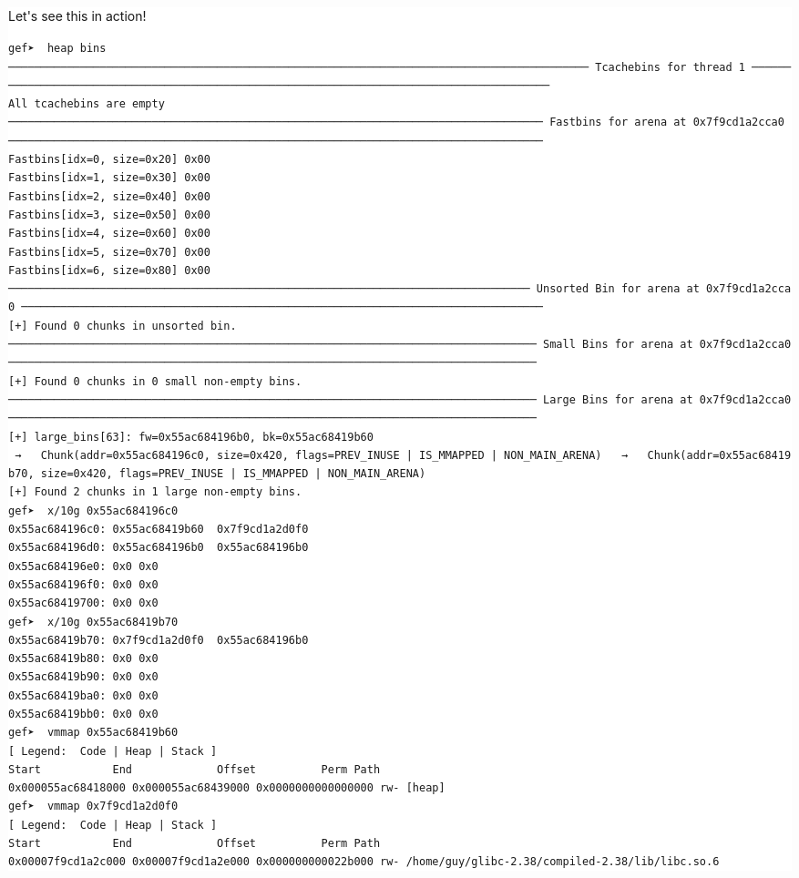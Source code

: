 Let's see this in action!

```
gef➤  heap bins
───────────────────────────────────────────────────────────────────────────────────────── Tcachebins for thread 1 ─────────────────────────────────────────────────────────────────────────────────────────
All tcachebins are empty
────────────────────────────────────────────────────────────────────────────────── Fastbins for arena at 0x7f9cd1a2cca0 ──────────────────────────────────────────────────────────────────────────────────
Fastbins[idx=0, size=0x20] 0x00
Fastbins[idx=1, size=0x30] 0x00
Fastbins[idx=2, size=0x40] 0x00
Fastbins[idx=3, size=0x50] 0x00
Fastbins[idx=4, size=0x60] 0x00
Fastbins[idx=5, size=0x70] 0x00
Fastbins[idx=6, size=0x80] 0x00
──────────────────────────────────────────────────────────────────────────────── Unsorted Bin for arena at 0x7f9cd1a2cca0 ────────────────────────────────────────────────────────────────────────────────
[+] Found 0 chunks in unsorted bin.
───────────────────────────────────────────────────────────────────────────────── Small Bins for arena at 0x7f9cd1a2cca0 ─────────────────────────────────────────────────────────────────────────────────
[+] Found 0 chunks in 0 small non-empty bins.
───────────────────────────────────────────────────────────────────────────────── Large Bins for arena at 0x7f9cd1a2cca0 ─────────────────────────────────────────────────────────────────────────────────
[+] large_bins[63]: fw=0x55ac684196b0, bk=0x55ac68419b60
 →   Chunk(addr=0x55ac684196c0, size=0x420, flags=PREV_INUSE | IS_MMAPPED | NON_MAIN_ARENA)   →   Chunk(addr=0x55ac68419b70, size=0x420, flags=PREV_INUSE | IS_MMAPPED | NON_MAIN_ARENA)
[+] Found 2 chunks in 1 large non-empty bins.
gef➤  x/10g 0x55ac684196c0
0x55ac684196c0: 0x55ac68419b60  0x7f9cd1a2d0f0
0x55ac684196d0: 0x55ac684196b0  0x55ac684196b0
0x55ac684196e0: 0x0 0x0
0x55ac684196f0: 0x0 0x0
0x55ac68419700: 0x0 0x0
gef➤  x/10g 0x55ac68419b70
0x55ac68419b70: 0x7f9cd1a2d0f0  0x55ac684196b0
0x55ac68419b80: 0x0 0x0
0x55ac68419b90: 0x0 0x0
0x55ac68419ba0: 0x0 0x0
0x55ac68419bb0: 0x0 0x0
gef➤  vmmap 0x55ac68419b60
[ Legend:  Code | Heap | Stack ]
Start           End             Offset          Perm Path
0x000055ac68418000 0x000055ac68439000 0x0000000000000000 rw- [heap]
gef➤  vmmap 0x7f9cd1a2d0f0
[ Legend:  Code | Heap | Stack ]
Start           End             Offset          Perm Path
0x00007f9cd1a2c000 0x00007f9cd1a2e000 0x000000000022b000 rw- /home/guy/glibc-2.38/compiled-2.38/lib/libc.so.6
```
